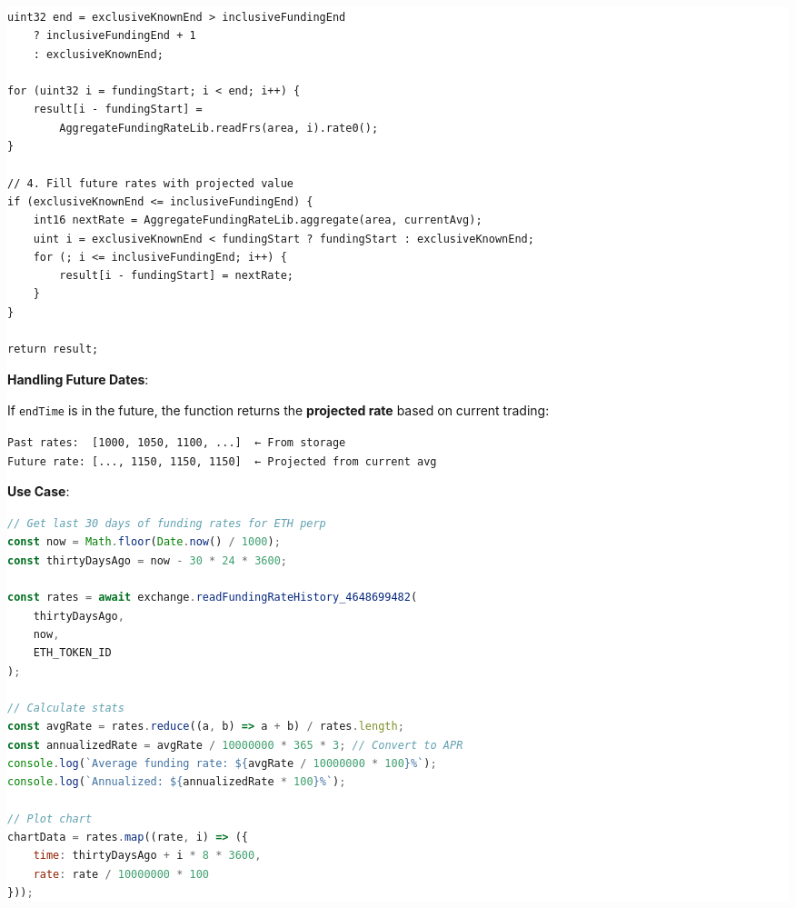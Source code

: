 ```solidity
uint32 end = exclusiveKnownEnd > inclusiveFundingEnd 
    ? inclusiveFundingEnd + 1 
    : exclusiveKnownEnd;

for (uint32 i = fundingStart; i < end; i++) {
    result[i - fundingStart] = 
        AggregateFundingRateLib.readFrs(area, i).rate0();
}

// 4. Fill future rates with projected value
if (exclusiveKnownEnd <= inclusiveFundingEnd) {
    int16 nextRate = AggregateFundingRateLib.aggregate(area, currentAvg);
    uint i = exclusiveKnownEnd < fundingStart ? fundingStart : exclusiveKnownEnd;
    for (; i <= inclusiveFundingEnd; i++) {
        result[i - fundingStart] = nextRate;
    }
}

return result;
```

**Handling Future Dates**:

If `endTime` is in the future, the function returns the **projected rate** based on current trading:

```
Past rates:  [1000, 1050, 1100, ...]  ← From storage
Future rate: [..., 1150, 1150, 1150]  ← Projected from current avg
```

**Use Case**:

```javascript
// Get last 30 days of funding rates for ETH perp
const now = Math.floor(Date.now() / 1000);
const thirtyDaysAgo = now - 30 * 24 * 3600;

const rates = await exchange.readFundingRateHistory_4648699482(
    thirtyDaysAgo,
    now,
    ETH_TOKEN_ID
);

// Calculate stats
const avgRate = rates.reduce((a, b) => a + b) / rates.length;
const annualizedRate = avgRate / 10000000 * 365 * 3; // Convert to APR
console.log(`Average funding rate: ${avgRate / 10000000 * 100}%`);
console.log(`Annualized: ${annualizedRate * 100}%`);

// Plot chart
chartData = rates.map((rate, i) => ({
    time: thirtyDaysAgo + i * 8 * 3600,
    rate: rate / 10000000 * 100
}));
```
